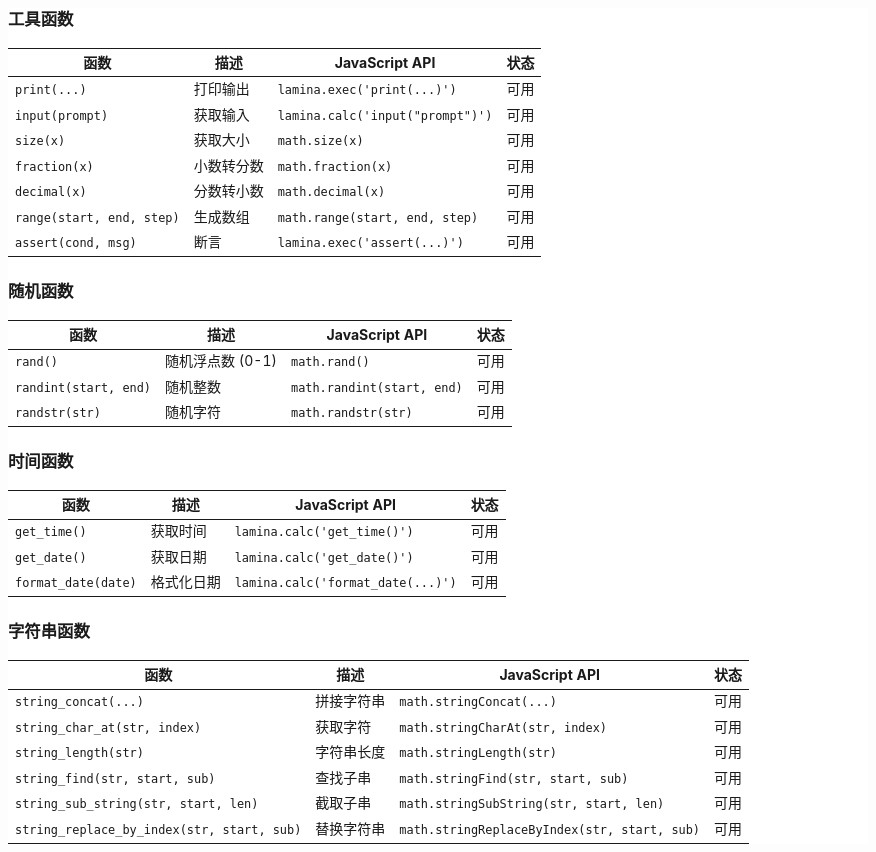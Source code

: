 ### 工具函数

| 函数 | 描述 | JavaScript API | 状态 |
|------|------|----------------|------|
| `print(...)` | 打印输出 | `lamina.exec('print(...)')` |  可用 |
| `input(prompt)` | 获取输入 | `lamina.calc('input("prompt")')` |  可用 |
| `size(x)` | 获取大小 | `math.size(x)` |  可用 |
| `fraction(x)` | 小数转分数 | `math.fraction(x)` |  可用 |
| `decimal(x)` | 分数转小数 | `math.decimal(x)` |  可用 |
| `range(start, end, step)` | 生成数组 | `math.range(start, end, step)` |  可用 |
| `assert(cond, msg)` | 断言 | `lamina.exec('assert(...)')` |  可用 |

### 随机函数

| 函数 | 描述 | JavaScript API | 状态 |
|------|------|----------------|------|
| `rand()` | 随机浮点数 (0-1) | `math.rand()` |  可用 |
| `randint(start, end)` | 随机整数 | `math.randint(start, end)` |  可用 |
| `randstr(str)` | 随机字符 | `math.randstr(str)` |  可用 |

### 时间函数

| 函数 | 描述 | JavaScript API | 状态 |
|------|------|----------------|------|
| `get_time()` | 获取时间 | `lamina.calc('get_time()')` |  可用 |
| `get_date()` | 获取日期 | `lamina.calc('get_date()')` |  可用 |
| `format_date(date)` | 格式化日期 | `lamina.calc('format_date(...)')` |  可用 |

### 字符串函数

| 函数 | 描述 | JavaScript API | 状态 |
|------|------|----------------|------|
| `string_concat(...)` | 拼接字符串 | `math.stringConcat(...)` |  可用 |
| `string_char_at(str, index)` | 获取字符 | `math.stringCharAt(str, index)` |  可用 |
| `string_length(str)` | 字符串长度 | `math.stringLength(str)` |  可用 |
| `string_find(str, start, sub)` | 查找子串 | `math.stringFind(str, start, sub)` |  可用 |
| `string_sub_string(str, start, len)` | 截取子串 | `math.stringSubString(str, start, len)` |  可用 |
| `string_replace_by_index(str, start, sub)` | 替换字符串 | `math.stringReplaceByIndex(str, start, sub)` |  可用 |
